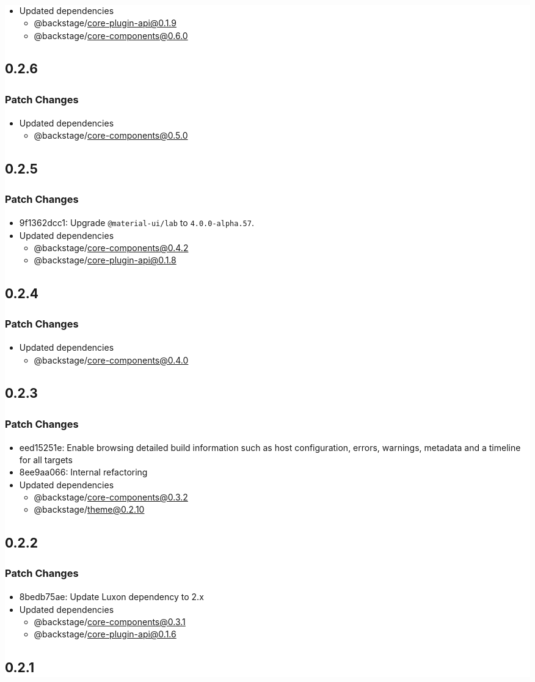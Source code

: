 - Updated dependencies
  - @backstage/core-plugin-api@0.1.9
  - @backstage/core-components@0.6.0

## 0.2.6

### Patch Changes

- Updated dependencies
  - @backstage/core-components@0.5.0

## 0.2.5

### Patch Changes

- 9f1362dcc1: Upgrade `@material-ui/lab` to `4.0.0-alpha.57`.
- Updated dependencies
  - @backstage/core-components@0.4.2
  - @backstage/core-plugin-api@0.1.8

## 0.2.4

### Patch Changes

- Updated dependencies
  - @backstage/core-components@0.4.0

## 0.2.3

### Patch Changes

- eed15251e: Enable browsing detailed build information such as host configuration, errors, warnings, metadata and a timeline for all targets
- 8ee9aa066: Internal refactoring
- Updated dependencies
  - @backstage/core-components@0.3.2
  - @backstage/theme@0.2.10

## 0.2.2

### Patch Changes

- 8bedb75ae: Update Luxon dependency to 2.x
- Updated dependencies
  - @backstage/core-components@0.3.1
  - @backstage/core-plugin-api@0.1.6

## 0.2.1
